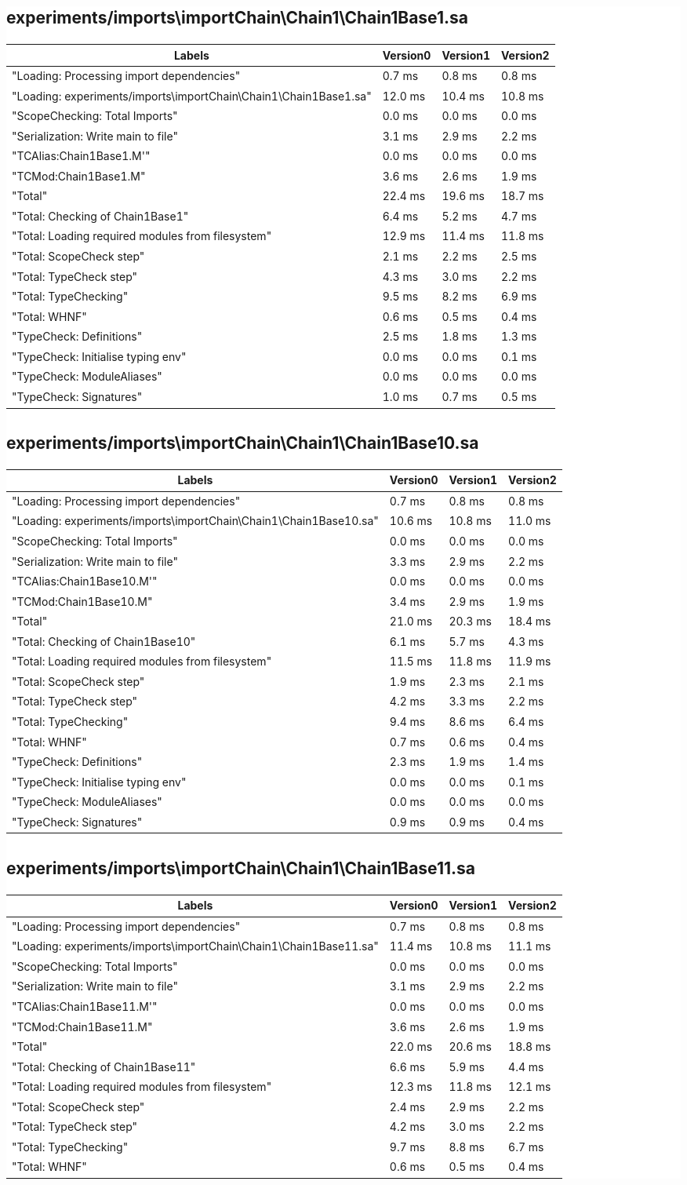 # 
## experiments/imports\importChain\Chain1\Chain1Base1.sa

Labels|Version0|Version1|Version2
---|---|---|---
"Loading: Processing import dependencies"|0.7 ms|0.8 ms|0.8 ms
"Loading: experiments/imports\\importChain\\Chain1\\Chain1Base1.sa"|12.0 ms|10.4 ms|10.8 ms
"ScopeChecking: Total Imports"|0.0 ms|0.0 ms|0.0 ms
"Serialization: Write main to file"|3.1 ms|2.9 ms|2.2 ms
"TCAlias:Chain1Base1.M'"|0.0 ms|0.0 ms|0.0 ms
"TCMod:Chain1Base1.M"|3.6 ms|2.6 ms|1.9 ms
"Total"|22.4 ms|19.6 ms|18.7 ms
"Total: Checking of Chain1Base1"|6.4 ms|5.2 ms|4.7 ms
"Total: Loading required modules from filesystem"|12.9 ms|11.4 ms|11.8 ms
"Total: ScopeCheck step"|2.1 ms|2.2 ms|2.5 ms
"Total: TypeCheck step"|4.3 ms|3.0 ms|2.2 ms
"Total: TypeChecking"|9.5 ms|8.2 ms|6.9 ms
"Total: WHNF"|0.6 ms|0.5 ms|0.4 ms
"TypeCheck: Definitions"|2.5 ms|1.8 ms|1.3 ms
"TypeCheck: Initialise typing env"|0.0 ms|0.0 ms|0.1 ms
"TypeCheck: ModuleAliases"|0.0 ms|0.0 ms|0.0 ms
"TypeCheck: Signatures"|1.0 ms|0.7 ms|0.5 ms

## experiments/imports\importChain\Chain1\Chain1Base10.sa

Labels|Version0|Version1|Version2
---|---|---|---
"Loading: Processing import dependencies"|0.7 ms|0.8 ms|0.8 ms
"Loading: experiments/imports\\importChain\\Chain1\\Chain1Base10.sa"|10.6 ms|10.8 ms|11.0 ms
"ScopeChecking: Total Imports"|0.0 ms|0.0 ms|0.0 ms
"Serialization: Write main to file"|3.3 ms|2.9 ms|2.2 ms
"TCAlias:Chain1Base10.M'"|0.0 ms|0.0 ms|0.0 ms
"TCMod:Chain1Base10.M"|3.4 ms|2.9 ms|1.9 ms
"Total"|21.0 ms|20.3 ms|18.4 ms
"Total: Checking of Chain1Base10"|6.1 ms|5.7 ms|4.3 ms
"Total: Loading required modules from filesystem"|11.5 ms|11.8 ms|11.9 ms
"Total: ScopeCheck step"|1.9 ms|2.3 ms|2.1 ms
"Total: TypeCheck step"|4.2 ms|3.3 ms|2.2 ms
"Total: TypeChecking"|9.4 ms|8.6 ms|6.4 ms
"Total: WHNF"|0.7 ms|0.6 ms|0.4 ms
"TypeCheck: Definitions"|2.3 ms|1.9 ms|1.4 ms
"TypeCheck: Initialise typing env"|0.0 ms|0.0 ms|0.1 ms
"TypeCheck: ModuleAliases"|0.0 ms|0.0 ms|0.0 ms
"TypeCheck: Signatures"|0.9 ms|0.9 ms|0.4 ms

## experiments/imports\importChain\Chain1\Chain1Base11.sa

Labels|Version0|Version1|Version2
---|---|---|---
"Loading: Processing import dependencies"|0.7 ms|0.8 ms|0.8 ms
"Loading: experiments/imports\\importChain\\Chain1\\Chain1Base11.sa"|11.4 ms|10.8 ms|11.1 ms
"ScopeChecking: Total Imports"|0.0 ms|0.0 ms|0.0 ms
"Serialization: Write main to file"|3.1 ms|2.9 ms|2.2 ms
"TCAlias:Chain1Base11.M'"|0.0 ms|0.0 ms|0.0 ms
"TCMod:Chain1Base11.M"|3.6 ms|2.6 ms|1.9 ms
"Total"|22.0 ms|20.6 ms|18.8 ms
"Total: Checking of Chain1Base11"|6.6 ms|5.9 ms|4.4 ms
"Total: Loading required modules from filesystem"|12.3 ms|11.8 ms|12.1 ms
"Total: ScopeCheck step"|2.4 ms|2.9 ms|2.2 ms
"Total: TypeCheck step"|4.2 ms|3.0 ms|2.2 ms
"Total: TypeChecking"|9.7 ms|8.8 ms|6.7 ms
"Total: WHNF"|0.6 ms|0.5 ms|0.4 ms